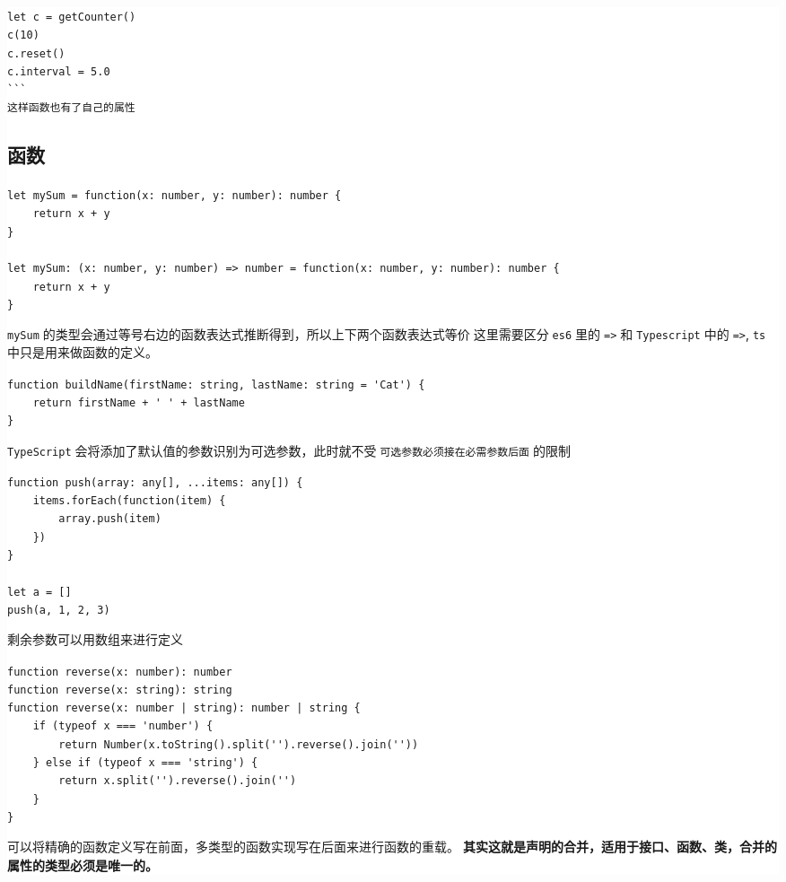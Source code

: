 	let c = getCounter()
	c(10)
	c.reset()
	c.interval = 5.0
	```	
	这样函数也有了自己的属性

## 函数

```
let mySum = function(x: number, y: number): number {
	return x + y
}

let mySum: (x: number, y: number) => number = function(x: number, y: number): number {
	return x + y
}
```

`mySum` 的类型会通过等号右边的函数表达式推断得到，所以上下两个函数表达式等价
这里需要区分 `es6` 里的 `=>` 和 `Typescript` 中的 `=>`, `ts` 中只是用来做函数的定义。

```
function buildName(firstName: string, lastName: string = 'Cat') {
    return firstName + ' ' + lastName
} 
```

`TypeScript` 会将添加了默认值的参数识别为可选参数，此时就不受 `可选参数必须接在必需参数后面` 的限制

```
function push(array: any[], ...items: any[]) {
    items.forEach(function(item) {
        array.push(item)
    })
}

let a = []
push(a, 1, 2, 3)
```

剩余参数可以用数组来进行定义

```
function reverse(x: number): number
function reverse(x: string): string
function reverse(x: number | string): number | string {
    if (typeof x === 'number') {
        return Number(x.toString().split('').reverse().join(''))
    } else if (typeof x === 'string') {
        return x.split('').reverse().join('')
    }
}
```

可以将精确的函数定义写在前面，多类型的函数实现写在后面来进行函数的重载。
**其实这就是声明的合并，适用于接口、函数、类，合并的属性的类型必须是唯一的。**
